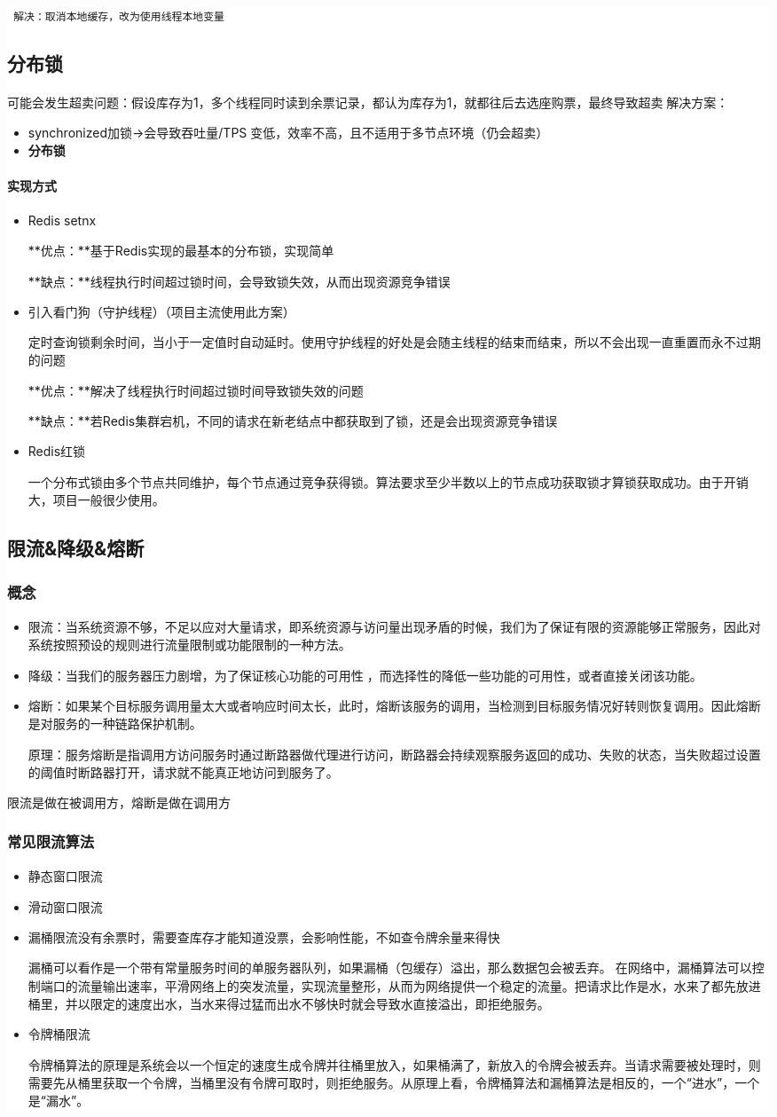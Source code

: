      解决：取消本地缓存，改为使用线程本地变量

## 分布锁

可能会发生超卖问题：假设库存为1，多个线程同时读到余票记录，都认为库存为1，就都往后去选座购票，最终导致超卖
解决方案：

- synchronized加锁->会导致吞吐量/TPS 变低，效率不高，且不适用于多节点环境（仍会超卖）
- **分布锁**

#### 实现方式

- Redis setnx

  **优点：**基于Redis实现的最基本的分布锁，实现简单

  **缺点：**线程执行时间超过锁时间，会导致锁失效，从而出现资源竞争错误

- 引入看门狗（守护线程）（项目主流使用此方案）

  定时查询锁剩余时间，当小于一定值时自动延时。使用守护线程的好处是会随主线程的结束而结束，所以不会出现一直重置而永不过期的问题

  **优点：**解决了线程执行时间超过锁时间导致锁失效的问题

  **缺点：**若Redis集群宕机，不同的请求在新老结点中都获取到了锁，还是会出现资源竞争错误

- Redis红锁

  一个分布式锁由多个节点共同维护，每个节点通过竞争获得锁。算法要求至少半数以上的节点成功获取锁才算锁获取成功。由于开销大，项目一般很少使用。

## 限流&降级&熔断

### 概念

- 限流：当系统资源不够，不足以应对大量请求，即系统资源与访问量出现矛盾的时候，我们为了保证有限的资源能够正常服务，因此对系统按照预设的规则进行流量限制或功能限制的一种方法。
- 降级：当我们的服务器压力剧增，为了保证核心功能的可用性 ，而选择性的降低一些功能的可用性，或者直接关闭该功能。

- 熔断：如果某个目标服务调用量太大或者响应时间太长，此时，熔断该服务的调用，当检测到目标服务情况好转则恢复调用。因此熔断是对服务的一种链路保护机制。

  原理：服务熔断是指调用方访问服务时通过断路器做代理进行访问，断路器会持续观察服务返回的成功、失败的状态，当失败超过设置的阈值时断路器打开，请求就不能真正地访问到服务了。

限流是做在被调用方，熔断是做在调用方

### 常见限流算法

- 静态窗口限流

- 滑动窗口限流

- 漏桶限流没有余票时，需要查库存才能知道没票，会影响性能，不如查令牌余量来得快

  漏桶可以看作是一个带有常量服务时间的单服务器队列，如果漏桶（包缓存）溢出，那么数据包会被丢弃。 在网络中，漏桶算法可以控制端口的流量输出速率，平滑网络上的突发流量，实现流量整形，从而为网络提供一个稳定的流量。把请求比作是水，水来了都先放进桶里，并以限定的速度出水，当水来得过猛而出水不够快时就会导致水直接溢出，即拒绝服务。

- 令牌桶限流

  令牌桶算法的原理是系统会以一个恒定的速度生成令牌并往桶里放入，如果桶满了，新放入的令牌会被丢弃。当请求需要被处理时，则需要先从桶里获取一个令牌，当桶里没有令牌可取时，则拒绝服务。从原理上看，令牌桶算法和漏桶算法是相反的，一个“进水”，一个是“漏水”。
